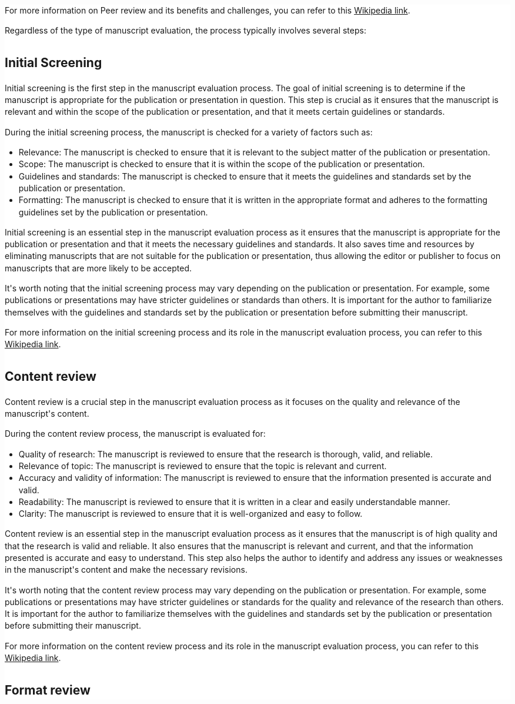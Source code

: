 <p>For more information on Peer review and its benefits and challenges, you can refer to this <a href="https://en.wikipedia.org/wiki/Peer_review">Wikipedia link</a>.</p>

<p>Regardless of the type of manuscript evaluation, the process typically involves several steps:</p>
<h2 id="item-2">Initial Screening</h2>
<p> Initial screening is the first step in the manuscript evaluation process. The goal of initial screening is to determine if the manuscript is appropriate for the publication or presentation in question. This step is crucial as it ensures that the manuscript is relevant and within the scope of the publication or presentation, and that it meets certain guidelines or standards.</p>
<p>During the initial screening process, the manuscript is checked for a variety of factors such as:</p>
<ul>
  <li>Relevance: The manuscript is checked to ensure that it is relevant to the subject matter of the publication or presentation.</li>
  <li>Scope: The manuscript is checked to ensure that it is within the scope of the publication or presentation.</li>
  <li>Guidelines and standards: The manuscript is checked to ensure that it meets the guidelines and standards set by the publication or presentation.</li>
  <li>Formatting: The manuscript is checked to ensure that it is written in the appropriate format and adheres to the formatting guidelines set by the publication or presentation.</li>
</ul>
<p>Initial screening is an essential step in the manuscript evaluation process as it ensures that the manuscript is appropriate for the publication or presentation and that it meets the necessary guidelines and standards. It also saves time and resources by eliminating manuscripts that are not suitable for the publication or presentation, thus allowing the editor or publisher to focus on manuscripts that are more likely to be accepted.</p>
<p>It's worth noting that the initial screening process may vary depending on the publication or presentation. For example, some publications or presentations may have stricter guidelines or standards than others. It is important for the author to familiarize themselves with the guidelines and standards set by the publication or presentation before submitting their manuscript.</p>
<p>For more information on the initial screening process and its role in the manuscript evaluation process, you can refer to this <a href="https://en.wikipedia.org/wiki/Manuscript_evaluation">Wikipedia link</a>.</p>
<h2 id="item-3">Content review</h2>
<p>Content review is a crucial step in the manuscript evaluation process as it focuses on the quality and relevance of the manuscript's content.</p>
<p>During the content review process, the manuscript is evaluated for:</p>
<ul>
  <li>Quality of research: The manuscript is reviewed to ensure that the research is thorough, valid, and reliable.</li>
  <li>Relevance of topic: The manuscript is reviewed to ensure that the topic is relevant and current.</li>
  <li>Accuracy and validity of information: The manuscript is reviewed to ensure that the information presented is accurate and valid.</li>
  <li>Readability: The manuscript is reviewed to ensure that it is written in a clear and easily understandable manner.</li>
  <li>Clarity: The manuscript is reviewed to ensure that it is well-organized and easy to follow.</li>
</ul>
<p>Content review is an essential step in the manuscript evaluation process as it ensures that the manuscript is of high quality and that the research is valid and reliable. It also ensures that the manuscript is relevant and current, and that the information presented is accurate and easy to understand. This step also helps the author to identify and address any issues or weaknesses in the manuscript's content and make the necessary revisions.</p>
<p>It's worth noting that the content review process may vary depending on the publication or presentation. For example, some publications or presentations may have stricter guidelines or standards for the quality and relevance of the research than others. It is important for the author to familiarize themselves with the guidelines and standards set by the publication or presentation before submitting their manuscript.</p>
<p>For more information on the content review process and its role in the manuscript evaluation process, you can refer to this <a href="https://en.wikipedia.org/wiki/Manuscript_evaluation">Wikipedia link</a>.</p>
<h2 id="item-4">Format review</h2>